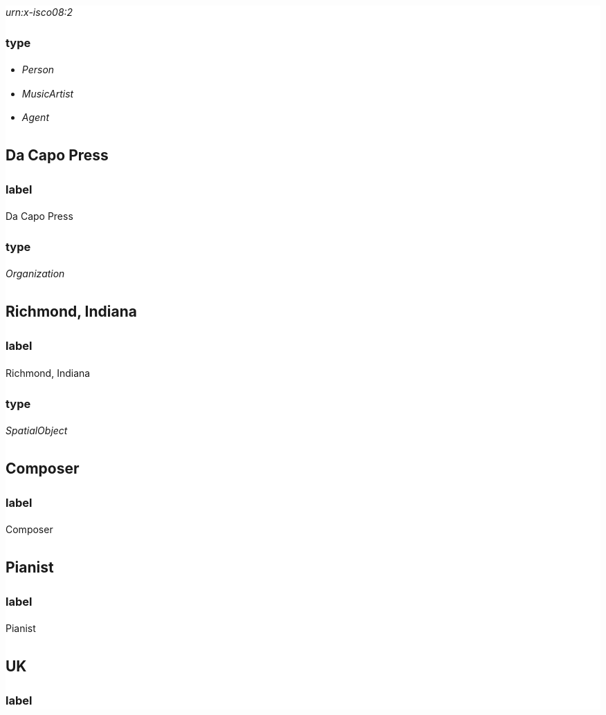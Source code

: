 
*urn:x-isco08:2*

### type

 - *Person*

 - *MusicArtist*

 - *Agent*

## Da Capo Press

### label


Da Capo Press

### type


*Organization*

## Richmond, Indiana

### label


Richmond, Indiana

### type


*SpatialObject*

## Composer

### label


Composer

## Pianist

### label


Pianist

## UK

### label
